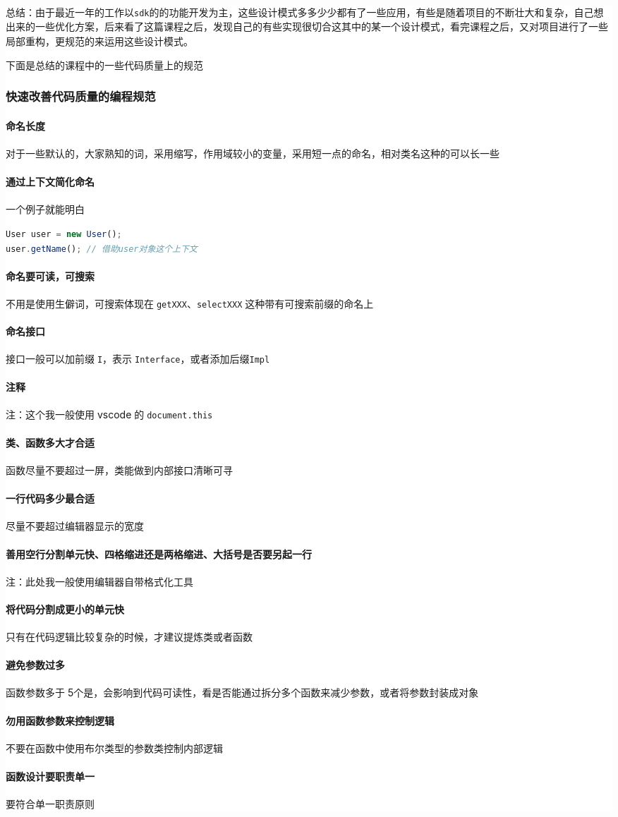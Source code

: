 总结：由于最近一年的工作以`sdk`的的功能开发为主，这些设计模式多多少少都有了一些应用，有些是随着项目的不断壮大和复杂，自己想出来的一些优化方案，后来看了这篇课程之后，发现自己的有些实现很切合这其中的某一个设计模式，看完课程之后，又对项目进行了一些局部重构，更规范的来运用这些设计模式。

下面是总结的课程中的一些代码质量上的规范

### 快速改善代码质量的编程规范

#### 命名长度

对于一些默认的，大家熟知的词，采用缩写，作用域较小的变量，采用短一点的命名，相对类名这种的可以长一些

#### 通过上下文简化命名

一个例子就能明白

```js
User user = new User();
user.getName(); // 借助user对象这个上下文
```
#### 命名要可读，可搜索

不用是使用生僻词，可搜索体现在 `getXXX`、`selectXXX` 这种带有可搜索前缀的命名上

#### 命名接口

接口一般可以加前缀 `I`，表示 `Interface`，或者添加后缀`Impl`

#### 注释

注：这个我一般使用 vscode 的 `document.this`

#### 类、函数多大才合适

函数尽量不要超过一屏，类能做到内部接口清晰可寻

#### 一行代码多少最合适

尽量不要超过编辑器显示的宽度

#### 善用空行分割单元快、四格缩进还是两格缩进、大括号是否要另起一行

注：此处我一般使用编辑器自带格式化工具

#### 将代码分割成更小的单元快

只有在代码逻辑比较复杂的时候，才建议提炼类或者函数

#### 避免参数过多

函数参数多于 5个是，会影响到代码可读性，看是否能通过拆分多个函数来减少参数，或者将参数封装成对象

#### 勿用函数参数来控制逻辑

不要在函数中使用布尔类型的参数类控制内部逻辑

#### 函数设计要职责单一

要符合单一职责原则
